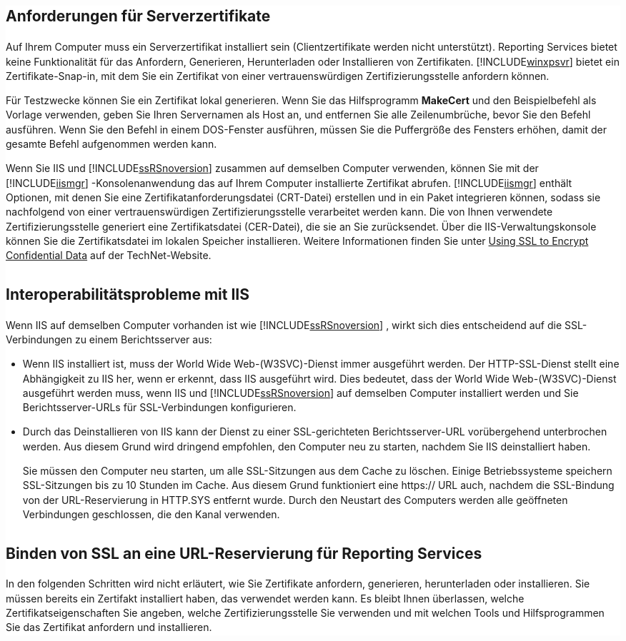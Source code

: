 ## <a name="server-certificate-requirements"></a>Anforderungen für Serverzertifikate  
 Auf Ihrem Computer muss ein Serverzertifikat installiert sein (Clientzertifikate werden nicht unterstützt). Reporting Services bietet keine Funktionalität für das Anfordern, Generieren, Herunterladen oder Installieren von Zertifikaten. [!INCLUDE[winxpsvr](../../includes/winxpsvr-md.md)] bietet ein Zertifikate-Snap-in, mit dem Sie ein Zertifikat von einer vertrauenswürdigen Zertifizierungsstelle anfordern können.  
  
 Für Testzwecke können Sie ein Zertifikat lokal generieren. Wenn Sie das Hilfsprogramm **MakeCert** und den Beispielbefehl als Vorlage verwenden, geben Sie Ihren Servernamen als Host an, und entfernen Sie alle Zeilenumbrüche, bevor Sie den Befehl ausführen. Wenn Sie den Befehl in einem DOS-Fenster ausführen, müssen Sie die Puffergröße des Fensters erhöhen, damit der gesamte Befehl aufgenommen werden kann.  
  
 Wenn Sie IIS und [!INCLUDE[ssRSnoversion](../../includes/ssrsnoversion-md.md)] zusammen auf demselben Computer verwenden, können Sie mit der [!INCLUDE[iismgr](../../includes/iismgr-md.md)] -Konsolenanwendung das auf Ihrem Computer installierte Zertifikat abrufen. [!INCLUDE[iismgr](../../includes/iismgr-md.md)] enthält Optionen, mit denen Sie eine Zertifikatanforderungsdatei (CRT-Datei) erstellen und in ein Paket integrieren können, sodass sie nachfolgend von einer vertrauenswürdigen Zertifizierungsstelle verarbeitet werden kann. Die von Ihnen verwendete Zertifizierungsstelle generiert eine Zertifikatsdatei (CER-Datei), die sie an Sie zurücksendet. Über die IIS-Verwaltungskonsole können Sie die Zertifikatsdatei im lokalen Speicher installieren. Weitere Informationen finden Sie unter [Using SSL to Encrypt Confidential Data](http://go.microsoft.com/fwlink/?LinkId=71123) auf der TechNet-Website.  
  
## <a name="interoperability-issues-with-iis"></a>Interoperabilitätsprobleme mit IIS  
 Wenn IIS auf demselben Computer vorhanden ist wie [!INCLUDE[ssRSnoversion](../../includes/ssrsnoversion-md.md)] , wirkt sich dies entscheidend auf die SSL-Verbindungen zu einem Berichtsserver aus:  
  
-   Wenn IIS installiert ist, muss der World Wide Web-(W3SVC)-Dienst immer ausgeführt werden. Der HTTP-SSL-Dienst stellt eine Abhängigkeit zu IIS her, wenn er erkennt, dass IIS ausgeführt wird. Dies bedeutet, dass der World Wide Web-(W3SVC)-Dienst ausgeführt werden muss, wenn IIS und [!INCLUDE[ssRSnoversion](../../includes/ssrsnoversion-md.md)] auf demselben Computer installiert werden und Sie Berichtsserver-URLs für SSL-Verbindungen konfigurieren.  
  
-   Durch das Deinstallieren von IIS kann der Dienst zu einer SSL-gerichteten Berichtsserver-URL vorübergehend unterbrochen werden. Aus diesem Grund wird dringend empfohlen, den Computer neu zu starten, nachdem Sie IIS deinstalliert haben.  
  
     Sie müssen den Computer neu starten, um alle SSL-Sitzungen aus dem Cache zu löschen. Einige Betriebssysteme speichern SSL-Sitzungen bis zu 10 Stunden im Cache. Aus diesem Grund funktioniert eine https:// URL auch, nachdem die SSL-Bindung von der URL-Reservierung in HTTP.SYS entfernt wurde. Durch den Neustart des Computers werden alle geöffneten Verbindungen geschlossen, die den Kanal verwenden.  
  
## <a name="bind-ssl-to-a-reporting-services-url-reservation"></a>Binden von SSL an eine URL-Reservierung für Reporting Services  
 In den folgenden Schritten wird nicht erläutert, wie Sie Zertifikate anfordern, generieren, herunterladen oder installieren. Sie müssen bereits ein Zertifakt installiert haben, das verwendet werden kann. Es bleibt Ihnen überlassen, welche Zertifikatseigenschaften Sie angeben, welche Zertifizierungsstelle Sie verwenden und mit welchen Tools und Hilfsprogrammen Sie das Zertifikat anfordern und installieren.  
  